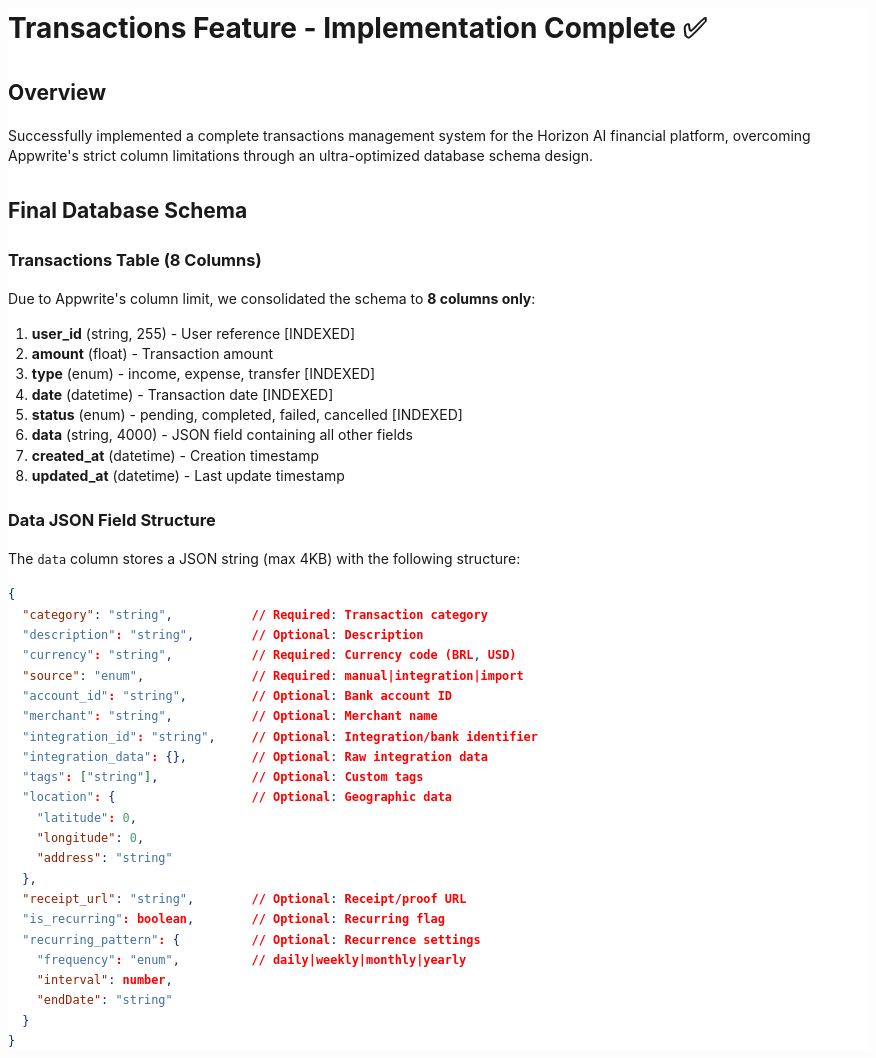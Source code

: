 # Transactions Feature - Implementation Complete ✅

## Overview

Successfully implemented a complete transactions management system for the Horizon AI financial platform, overcoming Appwrite's strict column limitations through an ultra-optimized database schema design.

## Final Database Schema

### Transactions Table (8 Columns)

Due to Appwrite's column limit, we consolidated the schema to **8 columns only**:

1. **user_id** (string, 255) - User reference [INDEXED]
2. **amount** (float) - Transaction amount
3. **type** (enum) - income, expense, transfer [INDEXED]
4. **date** (datetime) - Transaction date [INDEXED]
5. **status** (enum) - pending, completed, failed, cancelled [INDEXED]
6. **data** (string, 4000) - JSON field containing all other fields
7. **created_at** (datetime) - Creation timestamp
8. **updated_at** (datetime) - Last update timestamp

### Data JSON Field Structure

The `data` column stores a JSON string (max 4KB) with the following structure:

```json
{
  "category": "string",           // Required: Transaction category
  "description": "string",        // Optional: Description
  "currency": "string",           // Required: Currency code (BRL, USD)
  "source": "enum",               // Required: manual|integration|import
  "account_id": "string",         // Optional: Bank account ID
  "merchant": "string",           // Optional: Merchant name
  "integration_id": "string",     // Optional: Integration/bank identifier
  "integration_data": {},         // Optional: Raw integration data
  "tags": ["string"],             // Optional: Custom tags
  "location": {                   // Optional: Geographic data
    "latitude": 0,
    "longitude": 0,
    "address": "string"
  },
  "receipt_url": "string",        // Optional: Receipt/proof URL
  "is_recurring": boolean,        // Optional: Recurring flag
  "recurring_pattern": {          // Optional: Recurrence settings
    "frequency": "enum",          // daily|weekly|monthly|yearly
    "interval": number,
    "endDate": "string"
  }
}
```
